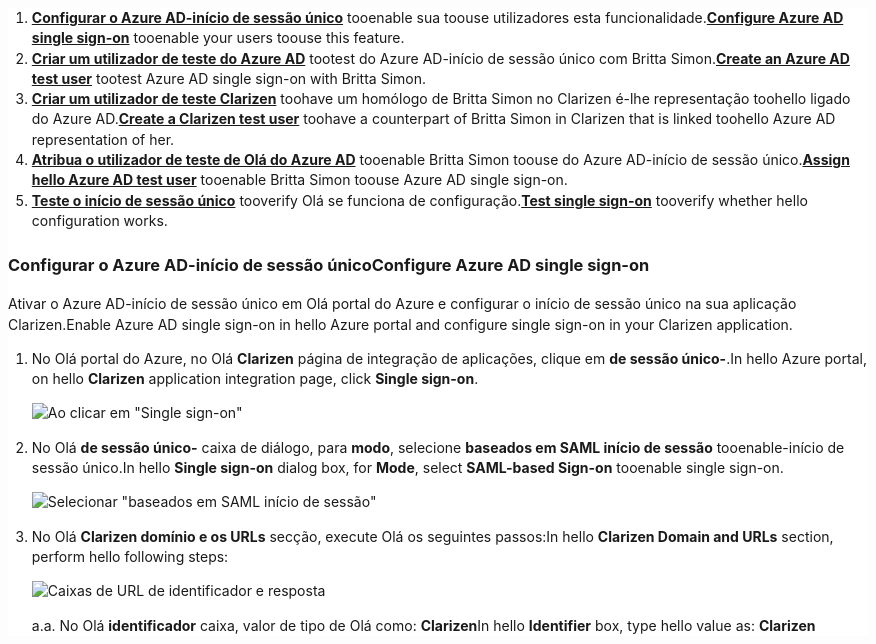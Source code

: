 1. <span data-ttu-id="a6868-140">**[Configurar o Azure AD-início de sessão único](#configure-azure-ad-single-sign-on)**  tooenable sua toouse utilizadores esta funcionalidade.</span><span class="sxs-lookup"><span data-stu-id="a6868-140">**[Configure Azure AD single sign-on](#configure-azure-ad-single-sign-on)** tooenable your users toouse this feature.</span></span>
2. <span data-ttu-id="a6868-141">**[Criar um utilizador de teste do Azure AD](#create-an-azure-ad-test-user)**  tootest do Azure AD-início de sessão único com Britta Simon.</span><span class="sxs-lookup"><span data-stu-id="a6868-141">**[Create an Azure AD test user](#create-an-azure-ad-test-user)** tootest Azure AD single sign-on with Britta Simon.</span></span>
3. <span data-ttu-id="a6868-142">**[Criar um utilizador de teste Clarizen](#create-a-clarizen-test-user)**  toohave um homólogo de Britta Simon no Clarizen é-lhe representação toohello ligado do Azure AD.</span><span class="sxs-lookup"><span data-stu-id="a6868-142">**[Create a Clarizen test user](#create-a-clarizen-test-user)** toohave a counterpart of Britta Simon in Clarizen that is linked toohello Azure AD representation of her.</span></span>
4. <span data-ttu-id="a6868-143">**[Atribua o utilizador de teste de Olá do Azure AD](#assign-the-azure-ad-test-user)**  tooenable Britta Simon toouse do Azure AD-início de sessão único.</span><span class="sxs-lookup"><span data-stu-id="a6868-143">**[Assign hello Azure AD test user](#assign-the-azure-ad-test-user)** tooenable Britta Simon toouse Azure AD single sign-on.</span></span>
5. <span data-ttu-id="a6868-144">**[Teste o início de sessão único](#test-single-sign-on)**  tooverify Olá se funciona de configuração.</span><span class="sxs-lookup"><span data-stu-id="a6868-144">**[Test single sign-on](#test-single-sign-on)** tooverify whether hello configuration works.</span></span>

### <a name="configure-azure-ad-single-sign-on"></a><span data-ttu-id="a6868-145">Configurar o Azure AD-início de sessão único</span><span class="sxs-lookup"><span data-stu-id="a6868-145">Configure Azure AD single sign-on</span></span>
<span data-ttu-id="a6868-146">Ativar o Azure AD-início de sessão único em Olá portal do Azure e configurar o início de sessão único na sua aplicação Clarizen.</span><span class="sxs-lookup"><span data-stu-id="a6868-146">Enable Azure AD single sign-on in hello Azure portal and configure single sign-on in your Clarizen application.</span></span>

1. <span data-ttu-id="a6868-147">No Olá portal do Azure, no Olá **Clarizen** página de integração de aplicações, clique em **de sessão único-**.</span><span class="sxs-lookup"><span data-stu-id="a6868-147">In hello Azure portal, on hello **Clarizen** application integration page, click **Single sign-on**.</span></span>

    ![Ao clicar em "Single sign-on"][4]

2. <span data-ttu-id="a6868-149">No Olá **de sessão único-** caixa de diálogo, para **modo**, selecione **baseados em SAML início de sessão** tooenable-início de sessão único.</span><span class="sxs-lookup"><span data-stu-id="a6868-149">In hello **Single sign-on** dialog box, for **Mode**, select **SAML-based Sign-on** tooenable single sign-on.</span></span>

    ![Selecionar "baseados em SAML início de sessão"](./media/active-directory-saas-clarizen-tutorial/tutorial_clarizen_01.png)

3. <span data-ttu-id="a6868-151">No Olá **Clarizen domínio e os URLs** secção, execute Olá os seguintes passos:</span><span class="sxs-lookup"><span data-stu-id="a6868-151">In hello **Clarizen Domain and URLs** section, perform hello following steps:</span></span>

    ![Caixas de URL de identificador e resposta](./media/active-directory-saas-clarizen-tutorial/tutorial_clarizen_02.png)

    <span data-ttu-id="a6868-153">a.</span><span class="sxs-lookup"><span data-stu-id="a6868-153">a.</span></span> <span data-ttu-id="a6868-154">No Olá **identificador** caixa, valor de tipo de Olá como: **Clarizen**</span><span class="sxs-lookup"><span data-stu-id="a6868-154">In hello **Identifier** box, type hello value as: **Clarizen**</span></span>


[1]: ./media/active-directory-saas-clarizen-tutorial/tutorial_general_01.png
[2]: ./media/active-directory-saas-clarizen-tutorial/tutorial_general_02.png
[3]: ./media/active-directory-saas-clarizen-tutorial/tutorial_general_03.png
[4]: ./media/active-directory-saas-clarizen-tutorial/tutorial_general_04.png
[100]: ./media/active-directory-saas-clarizen-tutorial/tutorial_general_100.png
[200]: ./media/active-directory-saas-clarizen-tutorial/tutorial_general_200.png
[201]: ./media/active-directory-saas-clarizen-tutorial/tutorial_general_201.png
[202]: ./media/active-directory-saas-clarizen-tutorial/tutorial_general_202.png
[203]: ./media/active-directory-saas-clarizen-tutorial/tutorial_general_203.png